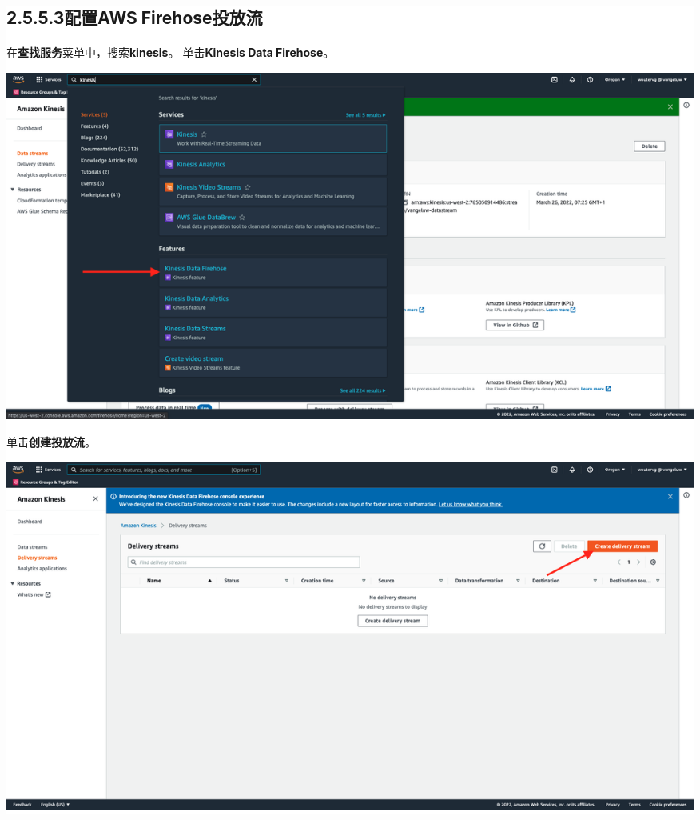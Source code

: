 ## 2.5.5.3配置AWS Firehose投放流

在&#x200B;**查找服务**&#x200B;菜单中，搜索&#x200B;**kinesis**。 单击&#x200B;**Kinesis Data Firehose**。

![ETL](./images/kinesis6.png)

单击&#x200B;**创建投放流**。

![ETL](./images/kinesis7.png)

